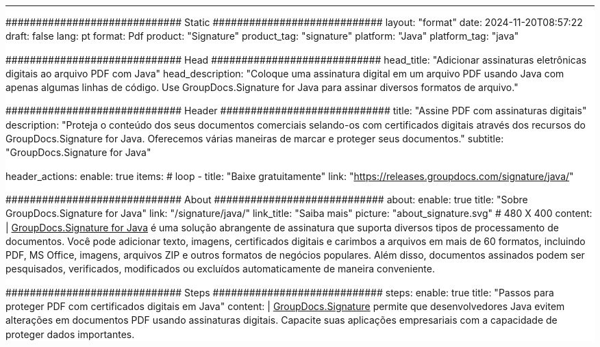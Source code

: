 



---
############################# Static ############################
layout: "format"
date:  2024-11-20T08:57:22
draft: false
lang: pt
format: Pdf
product: "Signature"
product_tag: "signature"
platform: "Java"
platform_tag: "java"

############################# Head ############################
head_title: "Adicionar assinaturas eletrônicas digitais ao arquivo PDF com Java"
head_description: "Coloque uma assinatura digital em um arquivo PDF usando Java com apenas algumas linhas de código. Use GroupDocs.Signature for Java para assinar diversos formatos de arquivo."

############################# Header ############################
title: "Assine PDF com assinaturas digitais" 
description: "Proteja o conteúdo dos seus documentos comerciais selando-os com certificados digitais através dos recursos do GroupDocs.Signature for Java. Oferecemos várias maneiras de marcar e proteger seus documentos."
subtitle: "GroupDocs.Signature for Java" 

header_actions:
  enable: true
  items:
    #  loop
    - title: "Baixe gratuitamente"
      link: "https://releases.groupdocs.com/signature/java/"
      
############################# About ############################
about:
    enable: true
    title: "Sobre GroupDocs.Signature for Java"
    link: "/signature/java/"
    link_title: "Saiba mais"
    picture: "about_signature.svg" # 480 X 400
    content: |
       [GroupDocs.Signature for Java](/signature/java/) é uma solução abrangente de assinatura que suporta diversos tipos de processamento de documentos. Você pode adicionar texto, imagens, certificados digitais e carimbos a arquivos em mais de 60 formatos, incluindo PDF, MS Office, imagens, arquivos ZIP e outros formatos de negócios populares. Além disso, documentos assinados podem ser pesquisados, verificados, modificados ou excluídos automaticamente de maneira conveniente.

############################# Steps ############################
steps:
    enable: true
    title: "Passos para proteger PDF com certificados digitais em Java"
    content: |
      [GroupDocs.Signature](/signature/java/) permite que desenvolvedores Java evitem alterações em documentos PDF usando assinaturas digitais. Capacite suas aplicações empresariais com a capacidade de proteger dados importantes.
      